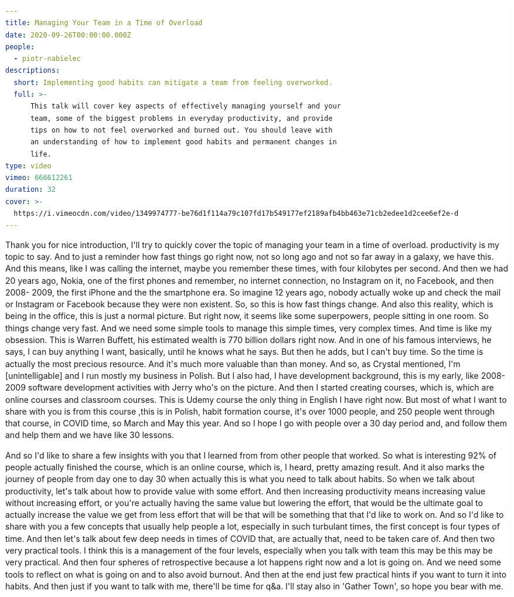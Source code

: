 ```yaml
---
title: Managing Your Team in a Time of Overload
date: 2020-09-26T00:00:00.000Z
people:
  - piotr-nabielec
descriptions:
  short: Implementing good habits can mitigate a team from feeling overworked.
  full: >-
      This talk will cover key aspects of effectively managing yourself and your
      team, some of the biggest problems in everyday productivity, and provide
      tips on how to not feel overworked and burned out. You should leave with
      an understanding of how to implement good habits and permanent changes in
      life.
type: video
vimeo: 666612261
duration: 32
cover: >-
  https://i.vimeocdn.com/video/1349974777-be76d1f114a79c107fd17b549177ef2189afb4bb463e71cb2edee1d2cee6ef2e-d
---
```


Thank you for nice introduction, I'll try to quickly cover the topic of managing your team in a time of overload. productivity is my topic to say. And to just a reminder how fast things go right now, not so long ago and not so far away in a galaxy, we have this. And  this means, like I was calling the internet, maybe you remember these times, with four kilobytes per second. And then we had 20 years ago, Nokia, one of the first phones and remember, no internet connection, no Instagram on it, no Facebook, and then 2008- 2009, the first iPhone and the the smartphone era. So imagine 12 years ago, nobody actually woke up and check the mail or Instagram or Facebook because they were non existent. So, so this is how fast things change. And also this reality, which is being in the office, this is just a normal picture. But right now, it seems like some superpowers, people sitting in one room. So things change very fast. And we need some simple tools to manage this simple times, very complex times. And time is like my obsession. This is Warren Buffett, his estimated wealth is 770 billion dollars right now. And in one of his famous interviews, he says, I can buy anything I want, basically, until he knows what he says. But then he adds, but I can't buy time. So the time is actually the most precious resource. And it's much more valuable than than money. And so, as Crystal mentioned, I'm [unintelligable] and I run mostly my business in Polish. But I also had, I have development background, this is my early, like 2008-2009 software development activities with Jerry who's on the picture. And then I started creating courses, which is, which are online courses and classroom courses. This is Udemy course the only thing in English I have right now. But most of what I want to share with you is from this course ,this is in Polish, habit formation course, it's over 1000 people, and 250 people went through that course, in COVID time, so March and May this year. And so I hope I go with people over a 30 day period and, and follow them and help them and we have like 30 lessons.

And so I'd like to share a few insights with you that I learned from from other people that worked. So what is interesting 92% of people actually finished the course, which is an online course, which is, I heard, pretty amazing result. And it also marks the journey of people from day one to day 30 when actually this is what you need to talk about habits. So when we talk about productivity, let's talk about how to provide value with some effort. And then increasing productivity means increasing value without increasing effort, or you're actually having the same value but lowering the effort, that would be the ultimate goal to actually increase the value we get from less effort that will be that will be something that that I'd like to work on. And so I'd like to share with you a few concepts that usually help people a lot, especially in such turbulant times, the first concept is four types of time. And then let's talk about few deep needs in times of COVID that, are actually that, need to be taken care of. And then two very practical tools. I think this is a management of the four levels, especially when you talk with team this may be this may be very practical. And then four spheres of retrospective because a lot happens right now and a lot is going on. And we need some tools to reflect on what is going on and to also avoid burnout. And then at the end just few practical hints if you want to turn it into habits. And then just if you want to talk with me, there'll be time for q&a. I'll stay also in 'Gather Town', so hope you bear with me.

